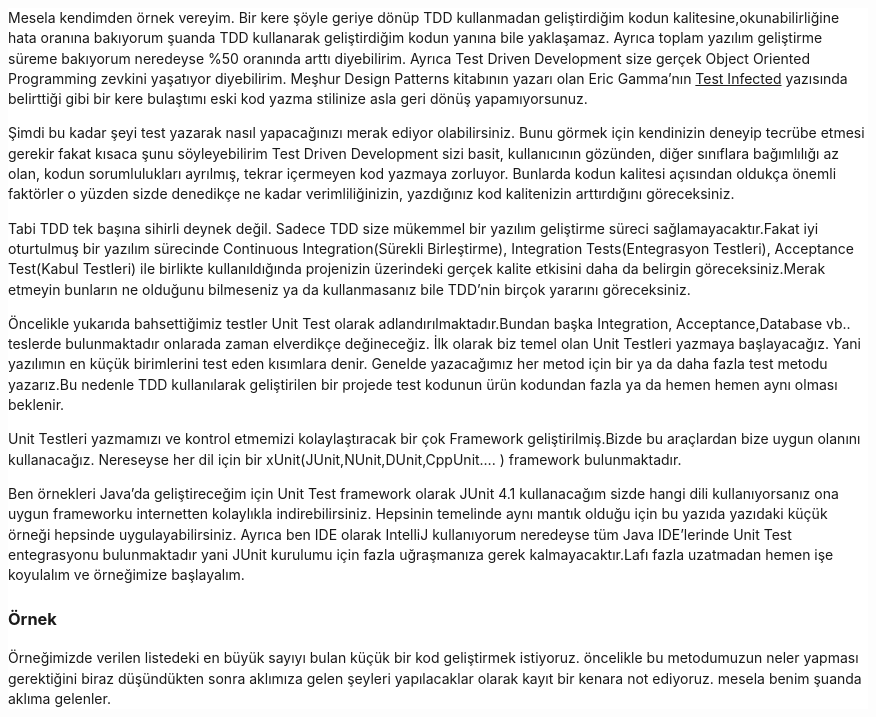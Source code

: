 Mesela kendimden örnek vereyim. Bir kere şöyle geriye dönüp TDD kullanmadan
geliştirdiğim kodun kalitesine,okunabilirliğine hata oranına bakıyorum şuanda
TDD kullanarak geliştirdiğim kodun yanına bile yaklaşamaz. Ayrıca toplam
yazılım geliştirme süreme bakıyorum neredeyse %50 oranında arttı diyebilirim.
Ayrıca Test Driven Development size gerçek Object Oriented Programming zevkini
yaşatıyor diyebilirim. Meşhur Design Patterns kitabının yazarı olan Eric
Gamma’nın [Test Infected](http://junit.sourceforge.net/doc/testinfected/testing.htm)
yazısında belirttiği gibi bir kere bulaştımı eski kod yazma stilinize asla geri
dönüş yapamıyorsunuz.

Şimdi bu kadar şeyi test yazarak nasıl yapacağınızı merak ediyor olabilirsiniz.
Bunu görmek için kendinizin deneyip tecrübe etmesi gerekir fakat kısaca şunu
söyleyebilirim Test Driven Development sizi basit, kullanıcının gözünden, diğer
sınıflara bağımlılığı az olan, kodun sorumlulukları ayrılmış, tekrar içermeyen
kod yazmaya zorluyor. Bunlarda kodun kalitesi açısından oldukça önemli
faktörler o yüzden sizde denedikçe ne kadar verimliliğinizin, yazdığınız kod
kalitenizin arttırdığını göreceksiniz.

Tabi TDD tek başına sihirli deynek değil. Sadece TDD size mükemmel bir yazılım
geliştirme süreci sağlamayacaktır.Fakat iyi oturtulmuş bir yazılım sürecinde
Continuous Integration(Sürekli Birleştirme), Integration Tests(Entegrasyon
Testleri), Acceptance Test(Kabul Testleri) ile birlikte kullanıldığında
projenizin üzerindeki gerçek kalite etkisini daha da belirgin
göreceksiniz.Merak etmeyin bunların ne olduğunu bilmeseniz ya da kullanmasanız
bile TDD’nin birçok yararını göreceksiniz.

Öncelikle yukarıda bahsettiğimiz testler Unit Test olarak
adlandırılmaktadır.Bundan başka Integration, Acceptance,Database vb.. teslerde
bulunmaktadır onlarada zaman elverdikçe değineceğiz. İlk olarak biz temel olan
Unit Testleri yazmaya başlayacağız. Yani yazılımın en küçük birimlerini test
eden kısımlara denir. Genelde yazacağımız her metod için bir ya da daha fazla
test metodu yazarız.Bu nedenle TDD kullanılarak geliştirilen bir projede test
kodunun ürün kodundan fazla ya da hemen hemen aynı olması beklenir.

Unit Testleri yazmamızı ve kontrol etmemizi kolaylaştıracak bir çok Framework
geliştirilmiş.Bizde bu araçlardan bize uygun olanını kullanacağız. Nereseyse
her dil için bir xUnit(JUnit,NUnit,DUnit,CppUnit…. ) framework bulunmaktadır.

Ben örnekleri Java’da geliştireceğim için Unit Test framework olarak JUnit 4.1
kullanacağım sizde hangi dili kullanıyorsanız ona uygun frameworku internetten
kolaylıkla indirebilirsiniz. Hepsinin temelinde aynı mantık olduğu için bu
yazıda yazıdaki küçük örneği hepsinde uygulayabilirsiniz. Ayrıca ben IDE olarak
IntelliJ kullanıyorum neredeyse tüm Java IDE’lerinde Unit Test entegrasyonu
bulunmaktadır yani JUnit kurulumu için fazla uğraşmanıza gerek
kalmayacaktır.Lafı fazla uzatmadan hemen işe koyulalım ve örneğimize
başlayalım.

### Örnek

Örneğimizde verilen listedeki en büyük sayıyı bulan küçük bir kod geliştirmek
istiyoruz. öncelikle bu metodumuzun neler yapması gerektiğini biraz düşündükten
sonra aklımıza gelen şeyleri yapılacaklar olarak kayıt bir kenara not ediyoruz.
mesela benim şuanda aklıma gelenler.
